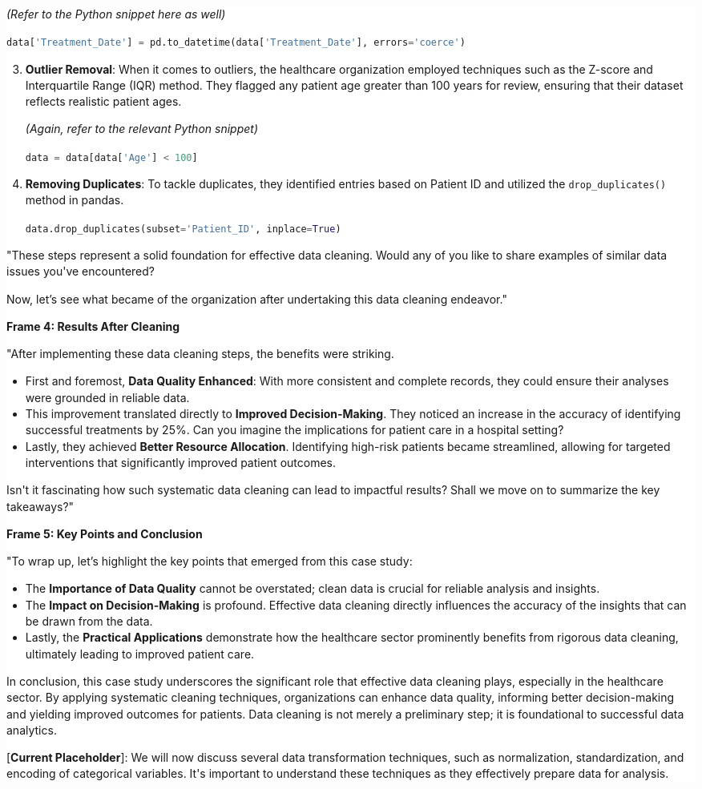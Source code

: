    *(Refer to the Python snippet here as well)*

   ```python
   data['Treatment_Date'] = pd.to_datetime(data['Treatment_Date'], errors='coerce')
   ```

3. **Outlier Removal**: When it comes to outliers, the healthcare organization employed techniques such as the Z-score and Interquartile Range (IQR) method. 
   They flagged any patient age greater than 100 years for review, ensuring that their dataset reflects realistic patient ages.

   *(Again, refer to the relevant Python snippet)*

   ```python
   data = data[data['Age'] < 100]
   ```

4. **Removing Duplicates**: To tackle duplicates, they identified entries based on Patient ID and utilized the `drop_duplicates()` method in pandas.

   ```python
   data.drop_duplicates(subset='Patient_ID', inplace=True)
   ```

"These steps represent a solid foundation for effective data cleaning. Would any of you like to share examples of similar data issues you've encountered? 

Now, let’s see what became of the organization after undertaking this data cleaning endeavor."

**Frame 4: Results After Cleaning**

"After implementing these data cleaning steps, the benefits were striking. 

- First and foremost, **Data Quality Enhanced**: With more consistent and complete records, they could ensure their analyses were grounded in reliable data.
- This improvement translated directly to **Improved Decision-Making**. They noticed an increase in the accuracy of identifying successful treatments by 25%. Can you imagine the implications for patient care in a hospital setting?
- Lastly, they achieved **Better Resource Allocation**. Identifying high-risk patients became streamlined, allowing for targeted interventions that significantly improved patient outcomes.

Isn't it fascinating how such systematic data cleaning can lead to impactful results? Shall we move on to summarize the key takeaways?"

**Frame 5: Key Points and Conclusion**

"To wrap up, let’s highlight the key points that emerged from this case study:

- The **Importance of Data Quality** cannot be overstated; clean data is crucial for reliable analysis and insights.
- The **Impact on Decision-Making** is profound. Effective data cleaning directly influences the accuracy of the insights that can be drawn from the data.
- Lastly, the **Practical Applications** demonstrate how the healthcare sector prominently benefits from rigorous data cleaning, ultimately leading to improved patient care.

In conclusion, this case study underscores the significant role that effective data cleaning plays, especially in the healthcare sector. By applying systematic cleaning techniques, organizations can enhance data quality, informing better decision-making and yielding improved outcomes for patients. Data cleaning is not merely a preliminary step; it is foundational to successful data analytics.


[**Current Placeholder**]: We will now discuss several data transformation techniques, such as normalization, standardization, and encoding of categorical variables. It's important to understand these techniques as they effectively prepare data for analysis.